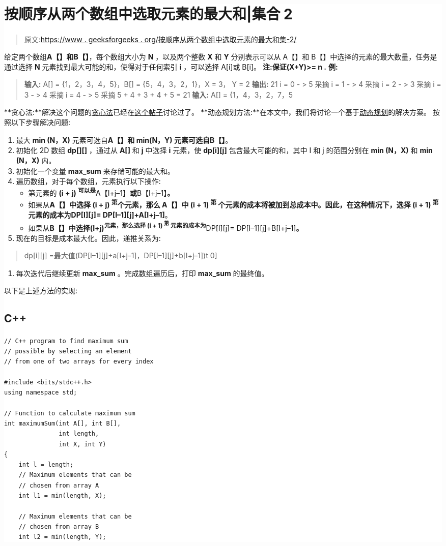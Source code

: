 # 按顺序从两个数组中选取元素的最大和|集合 2

> 原文:[https://www . geeksforgeeks . org/按顺序从两个数组中选取元素的最大和集-2/](https://www.geeksforgeeks.org/maximum-sum-by-picking-elements-from-two-arrays-in-order-set-2/)

给定两个数组**A【】**和**B【】**，每个数组大小为 **N** ，以及两个整数 **X** 和 **Y** 分别表示可以从 A【】和 B【】中选择的元素的最大数量，任务是通过选择 **N** 元素找到最大可能的和，使得对于任何索引 **i** ，可以选择 A[i]或 B[i]。
**注:**保证**(X+Y)>= n .**
**例:**

> **输入:** A[] = {1，2，3，4，5}，B[] = {5，4，3，2，1}，X = 3， Y = 2
> **输出:** 21
> i = 0 - > 5 采摘
> i = 1 - > 4 采摘
> i = 2 - > 3 采摘
> i = 3 - > 4 采摘
> i = 4 - > 5 采摘
> 5 + 4 + 3 + 4 + 5 = 21
> **输入:** A[] = {1，4，3，2，7，5

**贪心法:**解决这个问题的[贪心法](https://www.geeksforgeeks.org/greedy-algorithms/)已经在[这个帖子](https://www.geeksforgeeks.org/maximum-sum-by-picking-elements-from-two-arrays-in-order/)讨论过了。
**动态规划方法:**在本文中，我们将讨论一个基于[动态规划](https://www.geeksforgeeks.org/dynamic-programming/)的解决方案。
按照以下步骤解决问题:

1.  最大 **min (N，X)** 元素可选自**A【】**和 **min(N，Y)** 元素可选自**B【】**。
2.  初始化 2D 数组 **dp[][]** ，通过从 **A[]** 和 **j** 中选择 **i** 元素，使 **dp[i][j]** 包含最大可能的和，其中 I 和 j 的范围分别在 **min (N，X)** 和 **min (N，X)** 内。
3.  初始化一个变量 **max_sum** 来存储可能的最大和。
4.  遍历数组，对于每个数组，元素执行以下操作:
    *   第元素的 **(i + j) <sup>可以是**A【I+j–1】**或**B【I+j–1】**。</sup>**
    *   如果从**A【】**中选择 **(i + j) <sup>第</sup>个**元素，那么 A【】中 **(i + 1) <sup>第</sup>** 个元素的成本将被加到总成本中。因此，在这种情况下，选择 **(i + 1) <sup>第</sup>** 元素的成本为**DP[I][j]= DP[I–1][j]+A[I+j–1]**。
    *   如果从**B【】**中选择**(I+j)<sup>元素，那么选择 **(i + 1) <sup>第</sup>** 元素的成本为**DP[I][j]= DP[I–1][j]+B[I+j–1]**。</sup>**
5.  现在的目标是成本最大化。因此，递推关系为:

> dp[i][j] =最大值(DP[I–1][j]+a[I+j–1]，DP[I–1][j]+b[I+j–1])t 0]

1.  每次迭代后继续更新 **max_sum** 。完成数组遍历后，打印 **max_sum** 的最终值。

以下是上述方法的实现:

## C++

```
// C++ program to find maximum sum
// possible by selecting an element
// from one of two arrays for every index

#include <bits/stdc++.h>
using namespace std;

// Function to calculate maximum sum
int maximumSum(int A[], int B[],
               int length,
               int X, int Y)
{
    int l = length;
    // Maximum elements that can be
    // chosen from array A
    int l1 = min(length, X);

    // Maximum elements that can be
    // chosen from array B
    int l2 = min(length, Y);
```